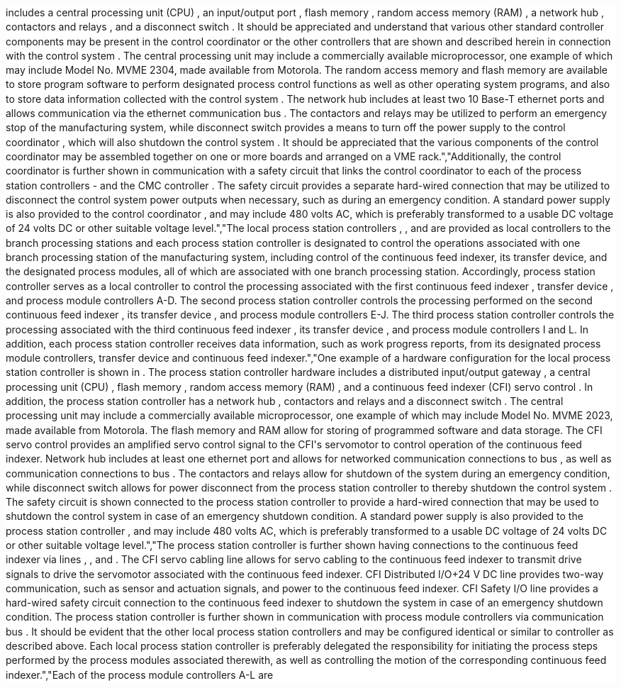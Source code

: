 includes a central processing unit (CPU) , an input\/output port , flash memory , random access memory (RAM) , a network hub , contactors and relays , and a disconnect switch . It should be appreciated and understand that various other standard controller components may be present in the control coordinator  or the other controllers that are shown and described herein in connection with the control system . The central processing unit  may include a commercially available microprocessor, one example of which may include Model No. MVME 2304, made available from Motorola. The random access memory  and flash memory  are available to store program software to perform designated process control functions as well as other operating system programs, and also to store data information collected with the control system . The network hub  includes at least two 10 Base-T ethernet ports and allows communication via the ethernet communication bus . The contactors and relays  may be utilized to perform an emergency stop of the manufacturing system, while disconnect switch  provides a means to turn off the power supply to the control coordinator , which will also shutdown the control system . It should be appreciated that the various components of the control coordinator  may be assembled together on one or more boards and arranged on a VME rack.","Additionally, the control coordinator  is further shown in communication with a safety circuit  that links the control coordinator  to each of the process station controllers - and the CMC controller . The safety circuit  provides a separate hard-wired connection that may be utilized to disconnect the control system  power outputs when necessary, such as during an emergency condition. A standard power supply  is also provided to the control coordinator , and may include 480 volts AC, which is preferably transformed to a usable DC voltage of 24 volts DC or other suitable voltage level.","The local process station controllers , , and  are provided as local controllers to the branch processing stations and each process station controller is designated to control the operations associated with one branch processing station of the manufacturing system, including control of the continuous feed indexer, its transfer device, and the designated process modules, all of which are associated with one branch processing station. Accordingly, process station controller  serves as a local controller to control the processing associated with the first continuous feed indexer , transfer device , and process module controllers A-D. The second process station controller  controls the processing performed on the second continuous feed indexer , its transfer device , and process module controllers E-J. The third process station controller  controls the processing associated with the third continuous feed indexer , its transfer device , and process module controllers I and L. In addition, each process station controller receives data information, such as work progress reports, from its designated process module controllers, transfer device and continuous feed indexer.","One example of a hardware configuration for the local process station controller  is shown in . The process station controller  hardware includes a distributed input\/output gateway , a central processing unit (CPU) , flash memory , random access memory (RAM) , and a continuous feed indexer (CFI) servo control . In addition, the process station controller  has a network hub , contactors and relays  and a disconnect switch . The central processing unit  may include a commercially available microprocessor, one example of which may include Model No. MVME 2023, made available from Motorola. The flash memory  and RAM  allow for storing of programmed software and data storage. The CFI servo control  provides an amplified servo control signal to the CFI's servomotor to control operation of the continuous feed indexer. Network hub  includes at least one ethernet port and allows for networked communication connections to bus , as well as communication connections to bus . The contactors and relays  allow for shutdown of the system during an emergency condition, while disconnect switch  allows for power disconnect from the process station controller  to thereby shutdown the control system . The safety circuit  is shown connected to the process station controller  to provide a hard-wired connection that may be used to shutdown the control system  in case of an emergency shutdown condition. A standard power supply  is also provided to the process station controller , and may include 480 volts AC, which is preferably transformed to a usable DC voltage of 24 volts DC or other suitable voltage level.","The process station controller  is further shown having connections to the continuous feed indexer via lines , , and . The CFI servo cabling line  allows for servo cabling to the continuous feed indexer to transmit drive signals to drive the servomotor associated with the continuous feed indexer. CFI Distributed I\/O+24 V DC line  provides two-way communication, such as sensor and actuation signals, and power to the continuous feed indexer. CFI Safety I\/O line  provides a hard-wired safety circuit connection to the continuous feed indexer to shutdown the system in case of an emergency shutdown condition. The process station controller  is further shown in communication with process module controllers via communication bus . It should be evident that the other local process station controllers  and  may be configured identical or similar to controller  as described above. Each local process station controller is preferably delegated the responsibility for initiating the process steps performed by the process modules associated therewith, as well as controlling the motion of the corresponding continuous feed indexer.","Each of the process module controllers A-L are